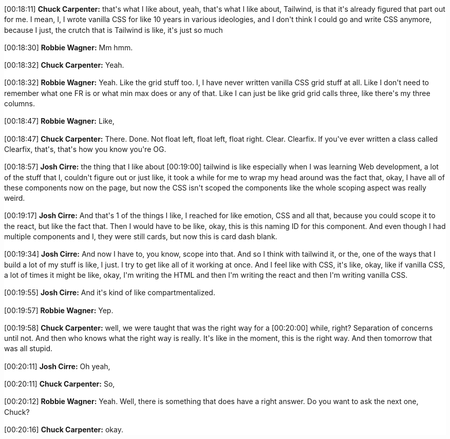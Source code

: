 [00:18:11] **Chuck Carpenter:** that's what I like about, yeah, that's what I
like about, Tailwind, is that it's already figured that part out for me. I mean,
I, I wrote vanilla CSS for like 10 years in various ideologies, and I don't
think I could go and write CSS anymore, because I just, the crutch that is
Tailwind is like, it's just so much

[00:18:30] **Robbie Wagner:** Mm hmm.

[00:18:32] **Chuck Carpenter:** Yeah.

[00:18:32] **Robbie Wagner:** Yeah. Like the grid stuff too. I, I have never
written vanilla CSS grid stuff at all. Like I don't need to remember what one FR
is or what min max does or any of that. Like I can just be like grid grid calls
three, like there's my three columns.

[00:18:47] **Robbie Wagner:** Like,

[00:18:47] **Chuck Carpenter:** There. Done. Not float left, float left, float
right. Clear. Clearfix. If you've ever written a class called Clearfix, that's,
that's how you know you're OG.

[00:18:57] **Josh Cirre:** the thing that I like about [00:19:00] tailwind is
like especially when I was learning Web development, a lot of the stuff that I,
couldn't figure out or just like, it took a while for me to wrap my head around
was the fact that, okay, I have all of these components now on the page, but now
the CSS isn't scoped the components like the whole scoping aspect was really
weird.

[00:19:17] **Josh Cirre:** And that's 1 of the things I like, I reached for like
emotion, CSS and all that, because you could scope it to the react, but like the
fact that. Then I would have to be like, okay, this is this naming ID for this
component. And even though I had multiple components and I, they were still
cards, but now this is card dash blank.

[00:19:34] **Josh Cirre:** And now I have to, you know, scope into that. And so
I think with tailwind it, or the, one of the ways that I build a lot of my stuff
is like, I just. I try to get like all of it working at once. And I feel like
with CSS, it's like, okay, like if vanilla CSS, a lot of times it might be like,
okay, I'm writing the HTML and then I'm writing the react and then I'm writing
vanilla CSS.

[00:19:55] **Josh Cirre:** And it's kind of like compartmentalized.

[00:19:57] **Robbie Wagner:** Yep.

[00:19:58] **Chuck Carpenter:** well, we were taught that was the right way for
a [00:20:00] while, right? Separation of concerns until not. And then who knows
what the right way is really. It's like in the moment, this is the right way.
And then tomorrow that was all stupid.

[00:20:11] **Josh Cirre:** Oh yeah,

[00:20:11] **Chuck Carpenter:** So,

[00:20:12] **Robbie Wagner:** Yeah. Well, there is something that does have a
right answer. Do you want to ask the next one, Chuck?

[00:20:16] **Chuck Carpenter:** okay.
